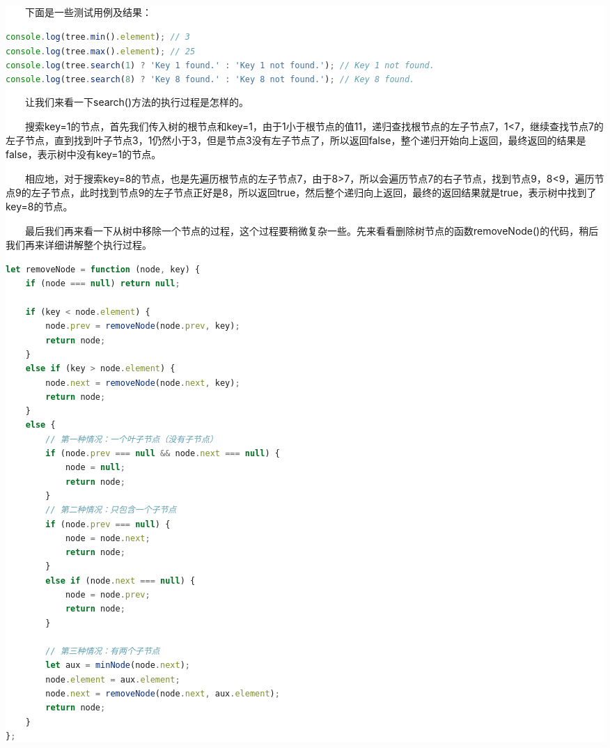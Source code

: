 　　下面是一些测试用例及结果：

```JavaScript
console.log(tree.min().element); // 3
console.log(tree.max().element); // 25
console.log(tree.search(1) ? 'Key 1 found.' : 'Key 1 not found.'); // Key 1 not found.
console.log(tree.search(8) ? 'Key 8 found.' : 'Key 8 not found.'); // Key 8 found.
```

　　让我们来看一下search()方法的执行过程是怎样的。

　　搜索key=1的节点，首先我们传入树的根节点和key=1，由于1小于根节点的值11，递归查找根节点的左子节点7，1<7，继续查找节点7的左子节点，直到找到叶子节点3，1仍然小于3，但是节点3没有左子节点了，所以返回false，整个递归开始向上返回，最终返回的结果是false，表示树中没有key=1的节点。

　　相应地，对于搜索key=8的节点，也是先遍历根节点的左子节点7，由于8>7，所以会遍历节点7的右子节点，找到节点9，8<9，遍历节点9的左子节点，此时找到节点9的左子节点正好是8，所以返回true，然后整个递归向上返回，最终的返回结果就是true，表示树中找到了key=8的节点。

　　最后我们再来看一下从树中移除一个节点的过程，这个过程要稍微复杂一些。先来看看删除树节点的函数removeNode()的代码，稍后我们再来详细讲解整个执行过程。

```JavaScript
let removeNode = function (node, key) {
    if (node === null) return null;

    if (key < node.element) {
        node.prev = removeNode(node.prev, key);
        return node;
    }
    else if (key > node.element) {
        node.next = removeNode(node.next, key);
        return node;
    }
    else {
        // 第一种情况：一个叶子节点（没有子节点）
        if (node.prev === null && node.next === null) {
            node = null;
            return node;
        }
        // 第二种情况：只包含一个子节点
        if (node.prev === null) {
            node = node.next;
            return node;
        }
        else if (node.next === null) {
            node = node.prev;
            return node;
        }

        // 第三种情况：有两个子节点
        let aux = minNode(node.next);
        node.element = aux.element;
        node.next = removeNode(node.next, aux.element);
        return node;
    }
};
```

